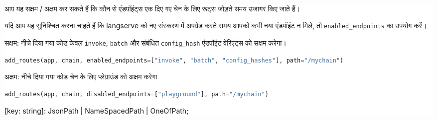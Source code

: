 आप यह सक्षम / अक्षम कर सकते हैं कि कौन से एंडपॉइंट्स एक दिए गए चेन के लिए रूट्स जोड़ते समय उजागर किए जाते हैं।

यदि आप यह सुनिश्चित करना चाहते हैं कि langserve को नए संस्करण में अपग्रेड करते समय आपको कभी नया एंडपॉइंट न मिले, तो `enabled_endpoints` का उपयोग करें।

सक्षम: नीचे दिया गया कोड केवल `invoke`, `batch` और संबंधित `config_hash` एंडपॉइंट वेरिएंट्स को सक्षम करेगा।

```python
add_routes(app, chain, enabled_endpoints=["invoke", "batch", "config_hashes"], path="/mychain")
```

अक्षम: नीचे दिया गया कोड चेन के लिए प्लेग्राउंड को अक्षम करेगा

```python
add_routes(app, chain, disabled_endpoints=["playground"], path="/mychain")
```


  [key: string]: JsonPath | NameSpacedPath | OneOfPath;